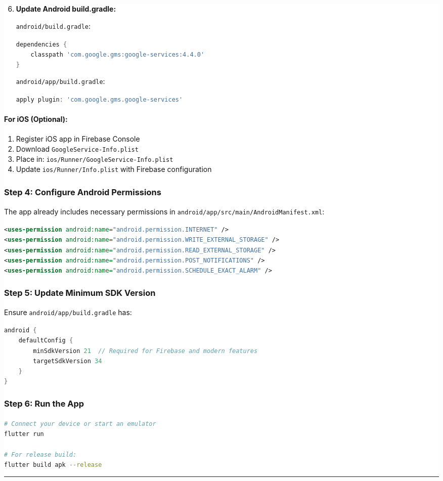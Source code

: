 6. **Update Android build.gradle:**
   
   `android/build.gradle`:
   ```gradle
   dependencies {
       classpath 'com.google.gms:google-services:4.4.0'
   }
   ```
   
   `android/app/build.gradle`:
   ```gradle
   apply plugin: 'com.google.gms.google-services'
   ```

#### For iOS (Optional):

1. Register iOS app in Firebase Console
2. Download `GoogleService-Info.plist`
3. Place in: `ios/Runner/GoogleService-Info.plist`
4. Update `ios/Runner/Info.plist` with Firebase configuration

### Step 4: Configure Android Permissions

The app already includes necessary permissions in `android/app/src/main/AndroidManifest.xml`:

```xml
<uses-permission android:name="android.permission.INTERNET" />
<uses-permission android:name="android.permission.WRITE_EXTERNAL_STORAGE" />
<uses-permission android:name="android.permission.READ_EXTERNAL_STORAGE" />
<uses-permission android:name="android.permission.POST_NOTIFICATIONS" />
<uses-permission android:name="android.permission.SCHEDULE_EXACT_ALARM" />
```

### Step 5: Update Minimum SDK Version

Ensure `android/app/build.gradle` has:

```gradle
android {
    defaultConfig {
        minSdkVersion 21  // Required for Firebase and modern features
        targetSdkVersion 34
    }
}
```

### Step 6: Run the App

```bash
# Connect your device or start an emulator
flutter run

# For release build:
flutter build apk --release
```

---